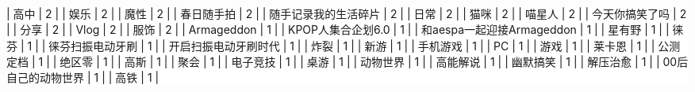 | 高中 | 2 |
| 娱乐 | 2 |
| 魔性 | 2 |
| 春日随手拍 | 2 |
| 随手记录我的生活碎片 | 2 |
| 日常 | 2 |
| 猫咪 | 2 |
| 喵星人 | 2 |
| 今天你搞笑了吗 | 2 |
| 分享 | 2 |
| Vlog | 2 |
| 服饰 | 2 |
| Armageddon | 1 |
| KPOP人集合企划6.0 | 1 |
| 和aespa一起迎接Armageddon | 1 |
| 星有野 | 1 |
| 徕芬 | 1 |
| 徕芬扫振电动牙刷 | 1 |
| 开启扫振电动牙刷时代 | 1 |
| 炸裂 | 1 |
| 新游 | 1 |
| 手机游戏 | 1 |
| PC | 1 |
| 游戏 | 1 |
| 莱卡恩 | 1 |
| 公测定档 | 1 |
| 绝区零 | 1 |
| 高斯 | 1 |
| 聚会 | 1 |
| 电子竞技 | 1 |
| 桌游 | 1 |
| 动物世界 | 1 |
| 高能解说 | 1 |
| 幽默搞笑 | 1 |
| 解压治愈 | 1 |
| 00后自己的动物世界 | 1 |
| 高铁 | 1 |